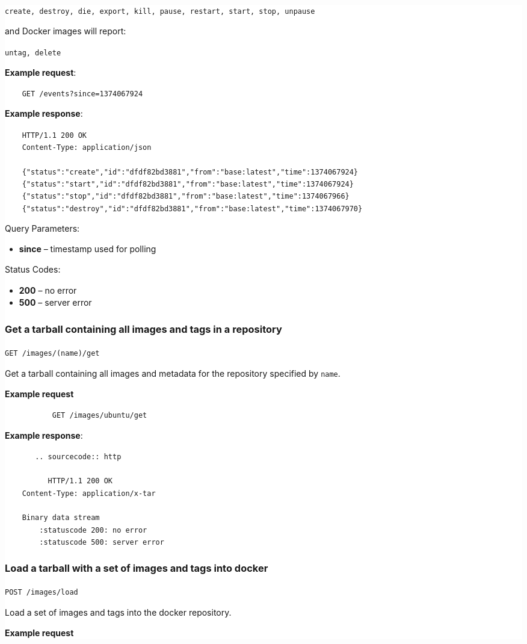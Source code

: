     create, destroy, die, export, kill, pause, restart, start, stop, unpause

and Docker images will report:

    untag, delete

**Example request**:

        GET /events?since=1374067924

**Example response**:

        HTTP/1.1 200 OK
        Content-Type: application/json

        {"status":"create","id":"dfdf82bd3881","from":"base:latest","time":1374067924}
        {"status":"start","id":"dfdf82bd3881","from":"base:latest","time":1374067924}
        {"status":"stop","id":"dfdf82bd3881","from":"base:latest","time":1374067966}
        {"status":"destroy","id":"dfdf82bd3881","from":"base:latest","time":1374067970}

Query Parameters:

-   **since** – timestamp used for polling

Status Codes:

-   **200** – no error
-   **500** – server error

### Get a tarball containing all images and tags in a repository

`GET /images/(name)/get`

Get a tarball containing all images and metadata for the repository
specified by `name`.

**Example request**

               GET /images/ubuntu/get

**Example response**:

           .. sourcecode:: http

              HTTP/1.1 200 OK
        Content-Type: application/x-tar

        Binary data stream
            :statuscode 200: no error
            :statuscode 500: server error

### Load a tarball with a set of images and tags into docker

`POST /images/load`

Load a set of images and tags into the docker repository.

**Example request**

